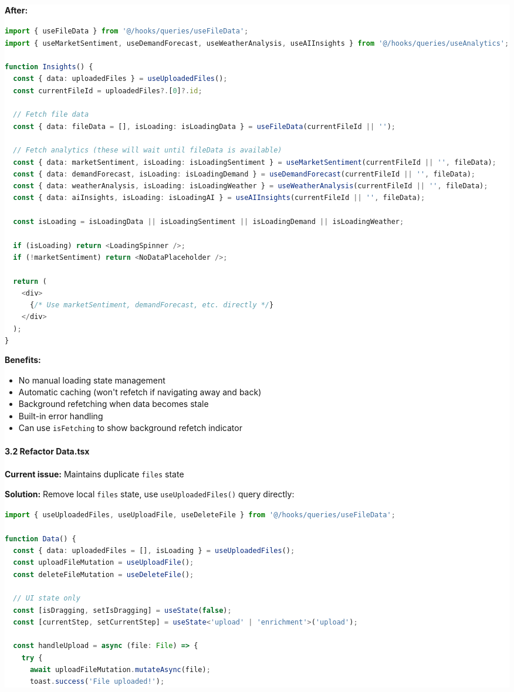 **After:**

```typescript
import { useFileData } from '@/hooks/queries/useFileData';
import { useMarketSentiment, useDemandForecast, useWeatherAnalysis, useAIInsights } from '@/hooks/queries/useAnalytics';

function Insights() {
  const { data: uploadedFiles } = useUploadedFiles();
  const currentFileId = uploadedFiles?.[0]?.id;

  // Fetch file data
  const { data: fileData = [], isLoading: isLoadingData } = useFileData(currentFileId || '');

  // Fetch analytics (these will wait until fileData is available)
  const { data: marketSentiment, isLoading: isLoadingSentiment } = useMarketSentiment(currentFileId || '', fileData);
  const { data: demandForecast, isLoading: isLoadingDemand } = useDemandForecast(currentFileId || '', fileData);
  const { data: weatherAnalysis, isLoading: isLoadingWeather } = useWeatherAnalysis(currentFileId || '', fileData);
  const { data: aiInsights, isLoading: isLoadingAI } = useAIInsights(currentFileId || '', fileData);

  const isLoading = isLoadingData || isLoadingSentiment || isLoadingDemand || isLoadingWeather;

  if (isLoading) return <LoadingSpinner />;
  if (!marketSentiment) return <NoDataPlaceholder />;

  return (
    <div>
      {/* Use marketSentiment, demandForecast, etc. directly */}
    </div>
  );
}
```

**Benefits:**

- No manual loading state management
- Automatic caching (won't refetch if navigating away and back)
- Background refetching when data becomes stale
- Built-in error handling
- Can use `isFetching` to show background refetch indicator

#### 3.2 Refactor Data.tsx

**Current issue:** Maintains duplicate `files` state

**Solution:** Remove local `files` state, use `useUploadedFiles()` query directly:

```typescript
import { useUploadedFiles, useUploadFile, useDeleteFile } from '@/hooks/queries/useFileData';

function Data() {
  const { data: uploadedFiles = [], isLoading } = useUploadedFiles();
  const uploadFileMutation = useUploadFile();
  const deleteFileMutation = useDeleteFile();

  // UI state only
  const [isDragging, setIsDragging] = useState(false);
  const [currentStep, setCurrentStep] = useState<'upload' | 'enrichment'>('upload');

  const handleUpload = async (file: File) => {
    try {
      await uploadFileMutation.mutateAsync(file);
      toast.success('File uploaded!');
```